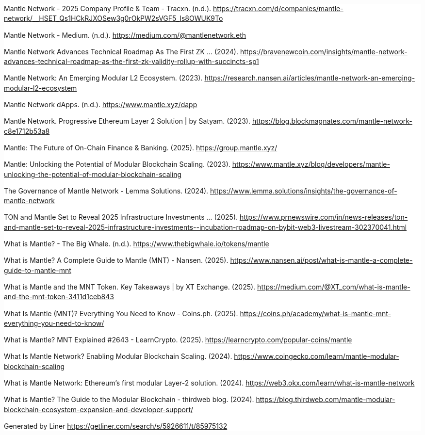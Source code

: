 Mantle Network - 2025 Company Profile & Team - Tracxn. (n.d.). https://tracxn.com/d/companies/mantle-network/__HSET_Qs1HCkRJXOSew3g0rOkPW2sVGF5_Is8OWUK9To

Mantle Network - Medium. (n.d.). https://medium.com/@mantlenetwork.eth

Mantle Network Advances Technical Roadmap As The First ZK ... (2024). https://bravenewcoin.com/insights/mantle-network-advances-technical-roadmap-as-the-first-zk-validity-rollup-with-succincts-sp1

Mantle Network: An Emerging Modular L2 Ecosystem. (2023). https://research.nansen.ai/articles/mantle-network-an-emerging-modular-l2-ecosystem

Mantle Network dApps. (n.d.). https://www.mantle.xyz/dapp

Mantle Network. Progressive Ethereum Layer 2 Solution | by Satyam. (2023). https://blog.blockmagnates.com/mantle-network-c8e1712b53a8

Mantle: The Future of On-Chain Finance & Banking. (2025). https://group.mantle.xyz/

Mantle: Unlocking the Potential of Modular Blockchain Scaling. (2023). https://www.mantle.xyz/blog/developers/mantle-unlocking-the-potential-of-modular-blockchain-scaling

The Governance of Mantle Network - Lemma Solutions. (2024). https://www.lemma.solutions/insights/the-governance-of-mantle-network

TON and Mantle Set to Reveal 2025 Infrastructure Investments ... (2025). https://www.prnewswire.com/in/news-releases/ton-and-mantle-set-to-reveal-2025-infrastructure-investments--incubation-roadmap-on-bybit-web3-livestream-302370041.html

What is Mantle? - The Big Whale. (n.d.). https://www.thebigwhale.io/tokens/mantle

What is Mantle? A Complete Guide to Mantle (MNT) - Nansen. (2025). https://www.nansen.ai/post/what-is-mantle-a-complete-guide-to-mantle-mnt

What is Mantle and the MNT Token. Key Takeaways | by XT Exchange. (2025). https://medium.com/@XT_com/what-is-mantle-and-the-mnt-token-3411d1ceb843

What Is Mantle (MNT)? Everything You Need to Know - Coins.ph. (2025). https://coins.ph/academy/what-is-mantle-mnt-everything-you-need-to-know/

What is Mantle? MNT Explained #2643 - LearnCrypto. (2025). https://learncrypto.com/popular-coins/mantle

What Is Mantle Network? Enabling Modular Blockchain Scaling. (2024). https://www.coingecko.com/learn/mantle-modular-blockchain-scaling

What is Mantle Network: Ethereum’s first modular Layer-2 solution. (2024). https://web3.okx.com/learn/what-is-mantle-network

What is Mantle? The Guide to the Modular Blockchain - thirdweb blog. (2024). https://blog.thirdweb.com/mantle-modular-blockchain-ecosystem-expansion-and-developer-support/



Generated by Liner
https://getliner.com/search/s/5926611/t/85975132